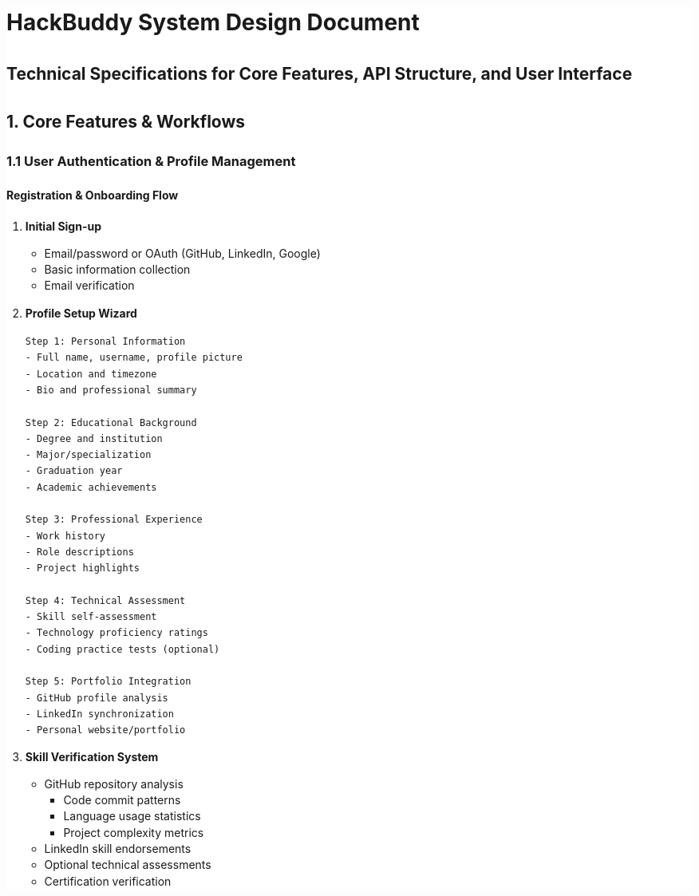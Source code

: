 # HackBuddy System Design Document
## Technical Specifications for Core Features, API Structure, and User Interface

## 1. Core Features & Workflows

### 1.1 User Authentication & Profile Management

#### Registration & Onboarding Flow
1. **Initial Sign-up**
   - Email/password or OAuth (GitHub, LinkedIn, Google)
   - Basic information collection
   - Email verification
   
2. **Profile Setup Wizard**
   ```plaintext
   Step 1: Personal Information
   - Full name, username, profile picture
   - Location and timezone
   - Bio and professional summary
   
   Step 2: Educational Background
   - Degree and institution
   - Major/specialization
   - Graduation year
   - Academic achievements
   
   Step 3: Professional Experience
   - Work history
   - Role descriptions
   - Project highlights
   
   Step 4: Technical Assessment
   - Skill self-assessment
   - Technology proficiency ratings
   - Coding practice tests (optional)
   
   Step 5: Portfolio Integration
   - GitHub profile analysis
   - LinkedIn synchronization
   - Personal website/portfolio
   ```

3. **Skill Verification System**
   - GitHub repository analysis
     - Code commit patterns
     - Language usage statistics
     - Project complexity metrics
   - LinkedIn skill endorsements
   - Optional technical assessments
   - Certification verification
